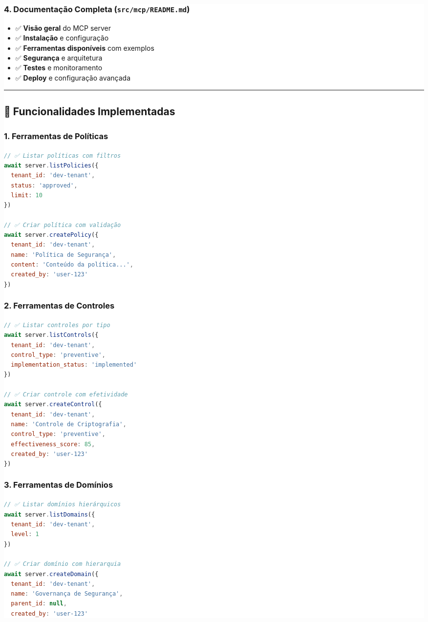 ### **4. Documentação Completa (`src/mcp/README.md`)**
- ✅ **Visão geral** do MCP server
- ✅ **Instalação** e configuração
- ✅ **Ferramentas disponíveis** com exemplos
- ✅ **Segurança** e arquitetura
- ✅ **Testes** e monitoramento
- ✅ **Deploy** e configuração avançada

---

## 🎨 **Funcionalidades Implementadas**

### **1. Ferramentas de Políticas**
```javascript
// ✅ Listar políticas com filtros
await server.listPolicies({
  tenant_id: 'dev-tenant',
  status: 'approved',
  limit: 10
})

// ✅ Criar política com validação
await server.createPolicy({
  tenant_id: 'dev-tenant',
  name: 'Política de Segurança',
  content: 'Conteúdo da política...',
  created_by: 'user-123'
})
```

### **2. Ferramentas de Controles**
```javascript
// ✅ Listar controles por tipo
await server.listControls({
  tenant_id: 'dev-tenant',
  control_type: 'preventive',
  implementation_status: 'implemented'
})

// ✅ Criar controle com efetividade
await server.createControl({
  tenant_id: 'dev-tenant',
  name: 'Controle de Criptografia',
  control_type: 'preventive',
  effectiveness_score: 85,
  created_by: 'user-123'
})
```

### **3. Ferramentas de Domínios**
```javascript
// ✅ Listar domínios hierárquicos
await server.listDomains({
  tenant_id: 'dev-tenant',
  level: 1
})

// ✅ Criar domínio com hierarquia
await server.createDomain({
  tenant_id: 'dev-tenant',
  name: 'Governança de Segurança',
  parent_id: null,
  created_by: 'user-123'
```